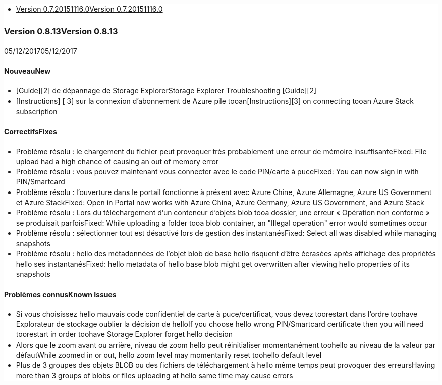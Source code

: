 * [<span data-ttu-id="c4d0f-173">Version 0.7.20151116.0</span><span class="sxs-lookup"><span data-stu-id="c4d0f-173">Version 0.7.20151116.0</span></span>](#version-07201511160)


### <a name="version-0813"></a><span data-ttu-id="c4d0f-174">Version 0.8.13</span><span class="sxs-lookup"><span data-stu-id="c4d0f-174">Version 0.8.13</span></span>
<span data-ttu-id="c4d0f-175">05/12/2017</span><span class="sxs-lookup"><span data-stu-id="c4d0f-175">05/12/2017</span></span>

#### <a name="new"></a><span data-ttu-id="c4d0f-176">Nouveau</span><span class="sxs-lookup"><span data-stu-id="c4d0f-176">New</span></span>

* <span data-ttu-id="c4d0f-177">[Guide][2] de dépannage de Storage Explorer</span><span class="sxs-lookup"><span data-stu-id="c4d0f-177">Storage Explorer Troubleshooting [Guide][2]</span></span>
* <span data-ttu-id="c4d0f-178">[Instructions] [ 3] sur la connexion d’abonnement de Azure pile tooan</span><span class="sxs-lookup"><span data-stu-id="c4d0f-178">[Instructions][3] on connecting tooan Azure Stack subscription</span></span>

#### <a name="fixes"></a><span data-ttu-id="c4d0f-179">Correctifs</span><span class="sxs-lookup"><span data-stu-id="c4d0f-179">Fixes</span></span>

* <span data-ttu-id="c4d0f-180">Problème résolu : le chargement du fichier peut provoquer très probablement une erreur de mémoire insuffisante</span><span class="sxs-lookup"><span data-stu-id="c4d0f-180">Fixed: File upload had a high chance of causing an out of memory error</span></span>
* <span data-ttu-id="c4d0f-181">Problème résolu : vous pouvez maintenant vous connecter avec le code PIN/carte à puce</span><span class="sxs-lookup"><span data-stu-id="c4d0f-181">Fixed: You can now sign in with PIN/Smartcard</span></span>
* <span data-ttu-id="c4d0f-182">Problème résolu : l’ouverture dans le portail fonctionne à présent avec Azure Chine, Azure Allemagne, Azure US Government et Azure Stack</span><span class="sxs-lookup"><span data-stu-id="c4d0f-182">Fixed: Open in Portal now works with Azure China, Azure Germany, Azure US Government, and Azure Stack</span></span>
* <span data-ttu-id="c4d0f-183">Problème résolu : Lors du téléchargement d’un conteneur d’objets blob tooa dossier, une erreur « Opération non conforme » se produisait parfois</span><span class="sxs-lookup"><span data-stu-id="c4d0f-183">Fixed: While uploading a folder tooa blob container, an "Illegal operation" error would sometimes occur</span></span>
* <span data-ttu-id="c4d0f-184">Problème résolu : sélectionner tout est désactivé lors de gestion des instantanés</span><span class="sxs-lookup"><span data-stu-id="c4d0f-184">Fixed: Select all was disabled while managing snapshots</span></span>
* <span data-ttu-id="c4d0f-185">Problème résolu : hello des métadonnées de l’objet blob de base hello risquent d’être écrasées après affichage des propriétés hello ses instantanés</span><span class="sxs-lookup"><span data-stu-id="c4d0f-185">Fixed: hello metadata of hello base blob might get overwritten after viewing hello properties of its snapshots</span></span>

#### <a name="known-issues"></a><span data-ttu-id="c4d0f-186">Problèmes connus</span><span class="sxs-lookup"><span data-stu-id="c4d0f-186">Known Issues</span></span>

* <span data-ttu-id="c4d0f-187">Si vous choisissez hello mauvais code confidentiel de carte à puce/certificat, vous devez toorestart dans l’ordre toohave Explorateur de stockage oublier la décision de hello</span><span class="sxs-lookup"><span data-stu-id="c4d0f-187">If you choose hello wrong PIN/Smartcard certificate then you will need toorestart in order toohave Storage Explorer forget hello decision</span></span>
* <span data-ttu-id="c4d0f-188">Alors que le zoom avant ou arrière, niveau de zoom hello peut réinitialiser momentanément toohello au niveau de la valeur par défaut</span><span class="sxs-lookup"><span data-stu-id="c4d0f-188">While zoomed in or out, hello zoom level may momentarily reset toohello default level</span></span>
* <span data-ttu-id="c4d0f-189">Plus de 3 groupes des objets BLOB ou des fichiers de téléchargement à hello même temps peut provoquer des erreurs</span><span class="sxs-lookup"><span data-stu-id="c4d0f-189">Having more than 3 groups of blobs or files uploading at hello same time may cause errors</span></span>